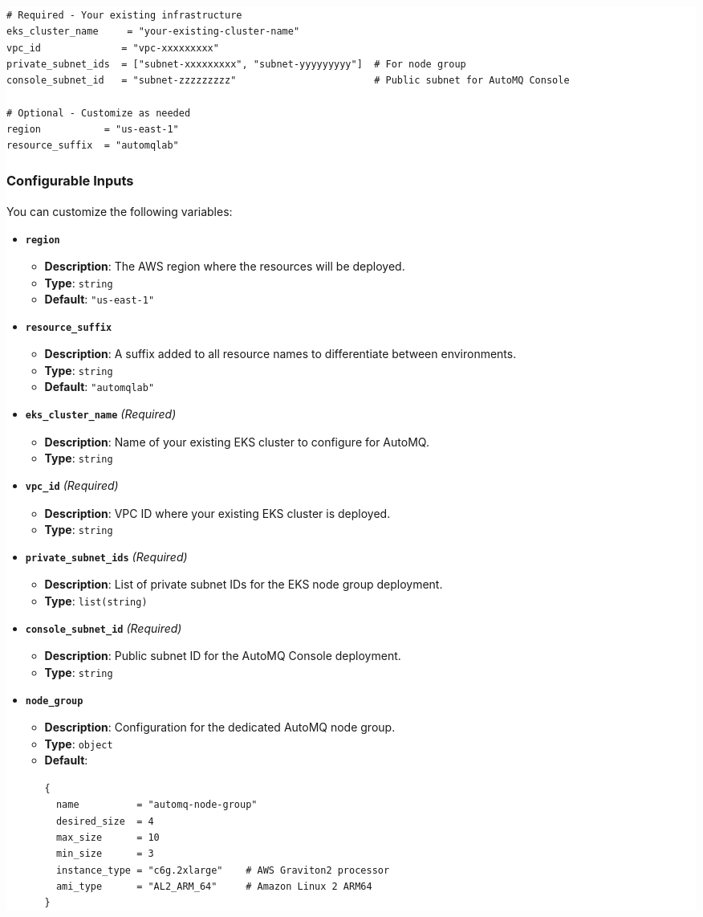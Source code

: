 ```hcl
# Required - Your existing infrastructure
eks_cluster_name     = "your-existing-cluster-name"
vpc_id              = "vpc-xxxxxxxxx"
private_subnet_ids  = ["subnet-xxxxxxxxx", "subnet-yyyyyyyyy"]  # For node group
console_subnet_id   = "subnet-zzzzzzzzz"                        # Public subnet for AutoMQ Console

# Optional - Customize as needed
region           = "us-east-1"
resource_suffix  = "automqlab"
```

### Configurable Inputs

You can customize the following variables:

- **`region`**
  - **Description**: The AWS region where the resources will be deployed.
  - **Type**: `string`
  - **Default**: `"us-east-1"`

- **`resource_suffix`**
  - **Description**: A suffix added to all resource names to differentiate between environments.
  - **Type**: `string`
  - **Default**: `"automqlab"`

- **`eks_cluster_name`** *(Required)*
  - **Description**: Name of your existing EKS cluster to configure for AutoMQ.
  - **Type**: `string`

- **`vpc_id`** *(Required)*
  - **Description**: VPC ID where your existing EKS cluster is deployed.
  - **Type**: `string`

- **`private_subnet_ids`** *(Required)*
  - **Description**: List of private subnet IDs for the EKS node group deployment.
  - **Type**: `list(string)`

- **`console_subnet_id`** *(Required)*
  - **Description**: Public subnet ID for the AutoMQ Console deployment.
  - **Type**: `string`

- **`node_group`**
  - **Description**: Configuration for the dedicated AutoMQ node group.
  - **Type**: `object`
  - **Default**:
    ```hcl
    {
      name          = "automq-node-group"
      desired_size  = 4
      max_size      = 10
      min_size      = 3
      instance_type = "c6g.2xlarge"    # AWS Graviton2 processor
      ami_type      = "AL2_ARM_64"     # Amazon Linux 2 ARM64
    }
    ```
